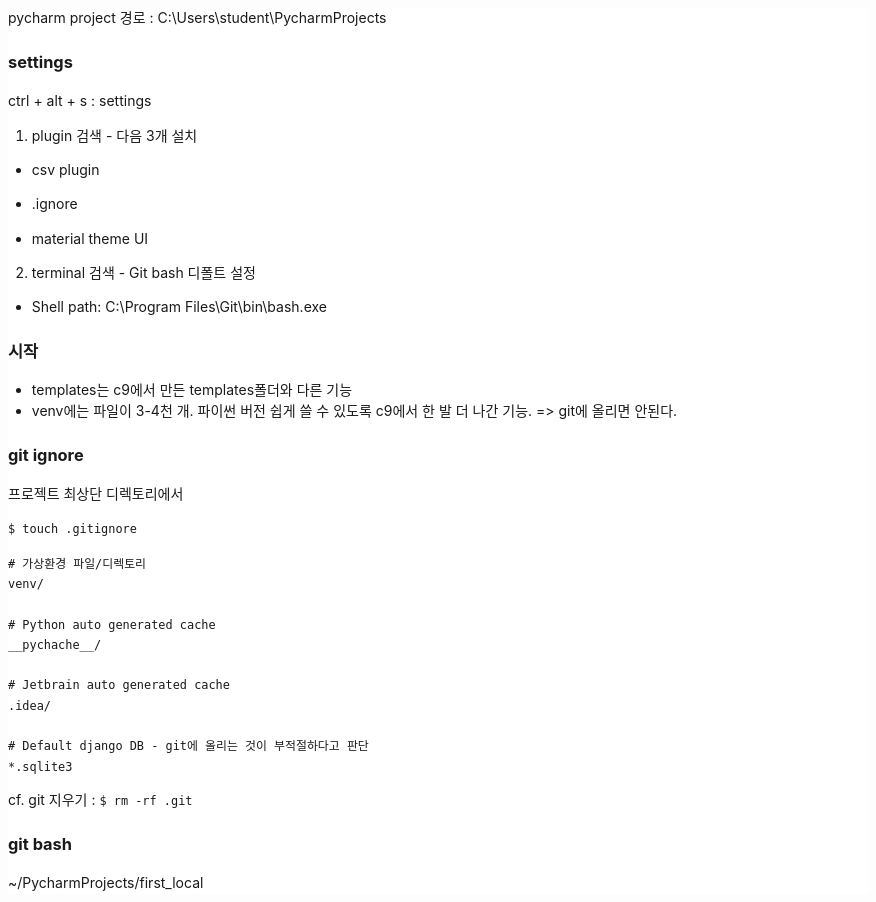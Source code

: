 

pycharm project 경로 : C:\Users\student\PycharmProjects



### settings

ctrl + alt + s : settings



1. plugin 검색 - 다음 3개 설치

- csv plugin

- .ignore

- material theme UI



2. terminal 검색 - Git bash 디폴트 설정

- Shell path: C:\Program Files\Git\bin\bash.exe



### 시작

- templates는 c9에서 만든 templates폴더와 다른 기능
- venv에는 파일이 3-4천 개. 파이썬 버전 쉽게 쓸 수 있도록 c9에서 한 발 더 나간 기능. => git에 올리면 안된다.



### git ignore

프로젝트 최상단 디렉토리에서

`$ touch .gitignore`

```.gitignore
# 가상환경 파일/디렉토리
venv/

# Python auto generated cache
__pychache__/

# Jetbrain auto generated cache
.idea/

# Default django DB - git에 올리는 것이 부적절하다고 판단
*.sqlite3
```

cf. git 지우기 : `$ rm -rf .git`



### git bash

~/PycharmProjects/first_local

